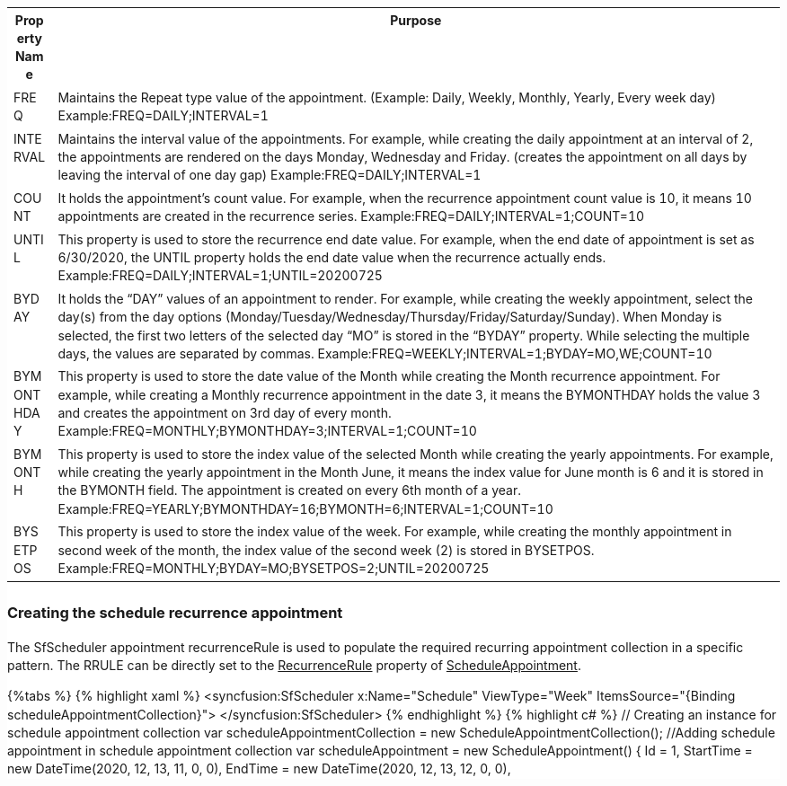 <table>
<tr><th>PropertyName</th>
<th>Purpose</th></tr>
<tr><td>FREQ</td>
<td>Maintains the Repeat type value of the appointment. (Example: Daily, Weekly, Monthly, Yearly, Every week day) Example:FREQ=DAILY;INTERVAL=1</td></tr>
<tr><td>INTERVAL</td>
<td>Maintains the interval value of the appointments. For example, while creating the daily appointment at an interval of 2, the appointments are rendered on the days Monday, Wednesday and Friday. (creates the appointment on all days by leaving the interval of one day gap) Example:FREQ=DAILY;INTERVAL=1</td></tr>
<tr><td>COUNT</td>
<td>It holds the appointment’s count value. For example, when the recurrence appointment count value is 10, it means 10 appointments are created in the recurrence series. Example:FREQ=DAILY;INTERVAL=1;COUNT=10</td></tr>
<tr><td>UNTIL</td>
<td>This property is used to store the recurrence end date value. For example, when the end date of appointment is set as 6/30/2020, the UNTIL property holds the end date value when the recurrence actually ends. Example:FREQ=DAILY;INTERVAL=1;UNTIL=20200725</td></tr>
<tr><td>BYDAY</td>
<td>It holds the “DAY” values of an appointment to render. For example, while creating the weekly appointment, select the day(s) from the day options (Monday/Tuesday/Wednesday/Thursday/Friday/Saturday/Sunday). When Monday is selected, the first two letters of the selected day “MO” is stored in the “BYDAY” property. While selecting the multiple days, the values are separated by commas. Example:FREQ=WEEKLY;INTERVAL=1;BYDAY=MO,WE;COUNT=10</td></tr>
<tr><td>BYMONTHDAY</td>
<td>This property is used to store the date value of the Month while creating the Month recurrence appointment. For example, while creating a Monthly recurrence appointment in the date 3, it means the BYMONTHDAY holds the value 3 and creates the appointment on 3rd day of every month. Example:FREQ=MONTHLY;BYMONTHDAY=3;INTERVAL=1;COUNT=10</td></tr>
<tr><td>BYMONTH</td>
<td>This property is used to store the index value of the selected Month while creating the yearly appointments. For example, while creating the yearly appointment in the Month June, it means the index value for June month is 6 and it is stored in the BYMONTH field. The appointment is created on every 6th month of a year. Example:FREQ=YEARLY;BYMONTHDAY=16;BYMONTH=6;INTERVAL=1;COUNT=10</td></tr>
<tr><td>BYSETPOS</td>
<td>This property is used to store the index value of the week. For example, while creating the monthly appointment in second week of the month, the index value of the second week (2) is stored in BYSETPOS. Example:FREQ=MONTHLY;BYDAY=MO;BYSETPOS=2;UNTIL=20200725</td></tr>
</table>

### Creating the schedule recurrence appointment
The SfScheduler appointment recurrenceRule is used to populate the required recurring appointment collection in a specific pattern. The RRULE can be directly set to the [RecurrenceRule](https://help.syncfusion.com/cr/wpf/Syncfusion.UI.Xaml.Scheduler.ScheduleAppointment.html#Syncfusion_UI_Xaml_Scheduler_ScheduleAppointment_RecurrenceRule) property of [ScheduleAppointment](https://help.syncfusion.com/cr/wpf/Syncfusion.UI.Xaml.Scheduler.ScheduleAppointment.html).

{%tabs %}
{% highlight xaml %}
<syncfusion:SfScheduler x:Name="Schedule" 
                        ViewType="Week" 
                        ItemsSource="{Binding scheduleAppointmentCollection}">
</syncfusion:SfScheduler>
{% endhighlight %}
{% highlight c# %}
// Creating an instance for schedule appointment collection
var scheduleAppointmentCollection = new ScheduleAppointmentCollection();
//Adding schedule appointment in schedule appointment collection 
var scheduleAppointment = new ScheduleAppointment()
{
    Id = 1,
    StartTime = new DateTime(2020, 12, 13, 11, 0, 0),
    EndTime = new DateTime(2020, 12, 13, 12, 0, 0),